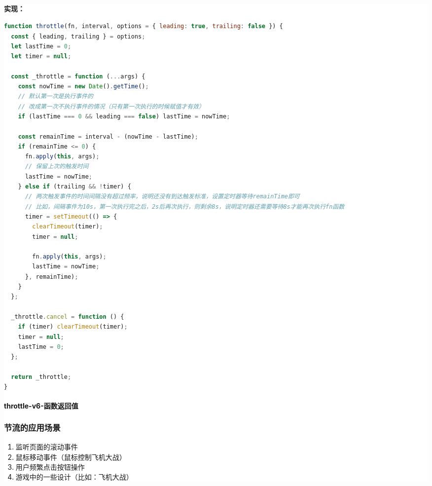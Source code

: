 **实现：**

```js
function throttle(fn, interval, options = { leading: true, trailing: false }) {
  const { leading, trailing } = options;
  let lastTime = 0;
  let timer = null;

  const _throttle = function (...args) {
    const nowTime = new Date().getTime();
    // 默认第一次是执行事件的
    // 改成第一次不执行事件的情况（只有第一次执行的时候赋值才有效）
    if (lastTime === 0 && leading === false) lastTime = nowTime;

    const remainTime = interval - (nowTime - lastTime);
    if (remainTime <= 0) {
      fn.apply(this, args);
      // 保留上次的触发时间
      lastTime = nowTime;
    } else if (trailing && !timer) {
      // 两次触发事件的时间间隔没有超过频率，说明还没有到达触发标准，设置定时器等待remainTime即可
      // 比如，间隔事件为10s，第一次执行完之后，2s后再次执行，则剩余8s，说明定时器还需要等待8s才能再次执行fn函数
      timer = setTimeout(() => {
        clearTimeout(timer);
        timer = null;

        fn.apply(this, args);
        lastTime = nowTime;
      }, remainTime);
    }
  };

  _throttle.cancel = function () {
    if (timer) clearTimeout(timer);
    timer = null;
    lastTime = 0;
  };

  return _throttle;
}
```

#### throttle-v6-函数返回值

### 节流的应用场景

1. 监听页面的滚动事件
2. 鼠标移动事件（鼠标控制飞机大战）
3. 用户频繁点击按钮操作
4. 游戏中的一些设计（比如：飞机大战）
